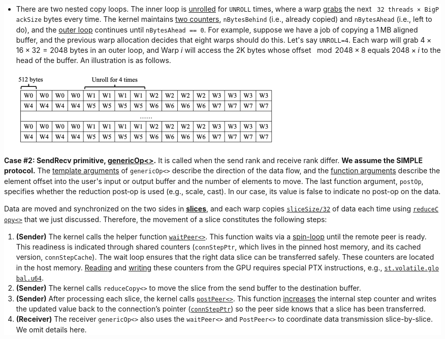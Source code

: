 - There are two nested copy loops. The inner loop is [unrolled](https://github.com/NVIDIA/nccl/blob/v2.25.1-1/src/device/common_kernel.h#L86) for `UNROLL` times, where a warp [grabs](https://github.com/NVIDIA/nccl/blob/v2.25.1-1/src/device/common_kernel.h#L137) the next ` 32 threads × BigPackSize` bytes every time. The kernel maintains [two counters](https://github.com/NVIDIA/nccl/blob/v2.25.1-1/src/device/common_kernel.h#L49-L50), `nBytesBehind` (i.e., already copied) and `nBytesAhead` (i.e., left to do), and the [outer loop](https://github.com/NVIDIA/nccl/blob/v2.25.1-1/src/device/common_kernel.h#L190-L191) continues until `nBytesAhead == 0`. For example, suppose we have a job of copying a 1 MB aligned buffer, and the previous warp allocation decides that eight warps should do this. Let's say `UNROLL=4`. Each warp will grab $4\times16\times32=2048$ bytes in an outer loop, and Warp $i$ will access the 2K bytes whose offset $\mod{2048\times8}$ equals $2048\times i$ to the head of the buffer. An illustration is as follows.

  <img src="images/reduce-copy.png" alt="reduce-copy" style="zoom:50%;" />

**Case #2: SendRecv primitive, [genericOp<>](https://github.com/NVIDIA/nccl/blob/v2.25.1-1/src/device/prims_simple.h#L191).** It is called when the send rank and receive rank differ. **We assume the SIMPLE protocol.** The [template arguments](https://github.com/NVIDIA/nccl/blob/v2.25.1-1/src/device/prims_simple.h#L190) of `genericOp<>` describe the direction of the data flow, and the [function arguments](https://github.com/NVIDIA/nccl/blob/v2.25.1-1/src/device/prims_simple.h#L192) describe the element offset into the user's input or output buffer and the number of elements to move. The last function argument, `postOp`, specifies whether the reduction post‑op is used (e.g., scale, cast). In our case, its value is false to indicate no post-op on the data.

Data are moved and synchronized on the two sides in [**slices**](https://github.com/NVIDIA/nccl/blob/v2.25.1-1/src/device/prims_simple.h#L306), and each warp copies [`sliceSize/32`](https://github.com/NVIDIA/nccl/blob/v2.25.1-1/src/device/prims_simple.h#L200-L201) of data each time using [`reduceCopy<>`](https://github.com/NVIDIA/nccl/blob/v2.25.1-1/src/device/prims_simple.h#L260) that we just discussed. Therefore, the movement of a slice constitutes the following steps:

1. **(Sender)** The kernel calls the helper function [`waitPeer<>`](https://github.com/NVIDIA/nccl/blob/v2.25.1-1/src/device/prims_simple.h#L243). This function waits via a [spin-loop](https://github.com/NVIDIA/nccl/blob/v2.25.1-1/src/device/prims_simple.h#L122-L126) until the remote peer is ready. This readiness is indicated through shared counters (`connStepPtr`, which lives in the pinned host memory, and its cached version, `connStepCache`). The wait loop ensures that the right data slice can be transferred safely. These counters are located in the host memory. [Reading](https://github.com/NVIDIA/nccl/blob/v2.25.1-1/src/device/prims_simple.h#L123) and [writing](https://github.com/NVIDIA/nccl/blob/v2.25.1-1/src/device/prims_simple.h#L186) these counters from the GPU requires special PTX instructions, e.g., [`st.volatile.global.u64`](https://github.com/NVIDIA/nccl/blob/v2.25.1-1/src/device/op128.h#L315).
2. **(Sender)** The kernel calls `reduceCopy<>` to move the slice from the send buffer to the destination buffer.
3. **(Sender)** After processing each slice, the kernel calls [`postPeer<>`](https://github.com/NVIDIA/nccl/blob/v2.25.1-1/src/device/prims_simple.h#L180). This function [increases](https://github.com/NVIDIA/nccl/blob/v2.25.1-1/src/device/prims_simple.h#L182) the internal step counter and writes the updated value back to the connection’s pointer ([`connStepPtr`](https://github.com/NVIDIA/nccl/blob/v2.25.1-1/src/device/prims_simple.h#L186)) so the peer side knows that a slice has been transferred.
4. **(Receiver)** The receiver `genericOp<>` also uses the `waitPeer<>` and `PostPeer<>` to coordinate data transmission slice-by-slice. We omit details here.
